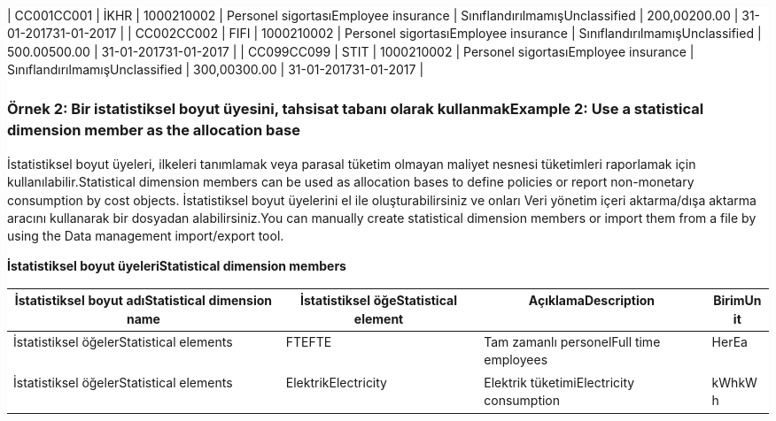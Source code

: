 | <span data-ttu-id="4b3e0-305">CC001</span><span class="sxs-lookup"><span data-stu-id="4b3e0-305">CC001</span></span>       | <span data-ttu-id="4b3e0-306">İK</span><span class="sxs-lookup"><span data-stu-id="4b3e0-306">HR</span></span>                  | <span data-ttu-id="4b3e0-307">10002</span><span class="sxs-lookup"><span data-stu-id="4b3e0-307">10002</span></span>        | <span data-ttu-id="4b3e0-308">Personel sigortası</span><span class="sxs-lookup"><span data-stu-id="4b3e0-308">Employee insurance</span></span> | <span data-ttu-id="4b3e0-309">Sınıflandırılmamış</span><span class="sxs-lookup"><span data-stu-id="4b3e0-309">Unclassified</span></span>  | <span data-ttu-id="4b3e0-310">200,00</span><span class="sxs-lookup"><span data-stu-id="4b3e0-310">200.00</span></span>    | <span data-ttu-id="4b3e0-311">31-01-2017</span><span class="sxs-lookup"><span data-stu-id="4b3e0-311">31-01-2017</span></span>      |
| <span data-ttu-id="4b3e0-312">CC002</span><span class="sxs-lookup"><span data-stu-id="4b3e0-312">CC002</span></span>       | <span data-ttu-id="4b3e0-313">FI</span><span class="sxs-lookup"><span data-stu-id="4b3e0-313">FI</span></span>                  | <span data-ttu-id="4b3e0-314">10002</span><span class="sxs-lookup"><span data-stu-id="4b3e0-314">10002</span></span>        | <span data-ttu-id="4b3e0-315">Personel sigortası</span><span class="sxs-lookup"><span data-stu-id="4b3e0-315">Employee insurance</span></span> | <span data-ttu-id="4b3e0-316">Sınıflandırılmamış</span><span class="sxs-lookup"><span data-stu-id="4b3e0-316">Unclassified</span></span>  | <span data-ttu-id="4b3e0-317">500.00</span><span class="sxs-lookup"><span data-stu-id="4b3e0-317">500.00</span></span>    | <span data-ttu-id="4b3e0-318">31-01-2017</span><span class="sxs-lookup"><span data-stu-id="4b3e0-318">31-01-2017</span></span>      |
| <span data-ttu-id="4b3e0-319">CC099</span><span class="sxs-lookup"><span data-stu-id="4b3e0-319">CC099</span></span>       | <span data-ttu-id="4b3e0-320">ST</span><span class="sxs-lookup"><span data-stu-id="4b3e0-320">IT</span></span>                  | <span data-ttu-id="4b3e0-321">10002</span><span class="sxs-lookup"><span data-stu-id="4b3e0-321">10002</span></span>        | <span data-ttu-id="4b3e0-322">Personel sigortası</span><span class="sxs-lookup"><span data-stu-id="4b3e0-322">Employee insurance</span></span> | <span data-ttu-id="4b3e0-323">Sınıflandırılmamış</span><span class="sxs-lookup"><span data-stu-id="4b3e0-323">Unclassified</span></span>  | <span data-ttu-id="4b3e0-324">300,00</span><span class="sxs-lookup"><span data-stu-id="4b3e0-324">300.00</span></span>    | <span data-ttu-id="4b3e0-325">31-01-2017</span><span class="sxs-lookup"><span data-stu-id="4b3e0-325">31-01-2017</span></span>      |

### <a name="example-2-use-a-statistical-dimension-member-as-the-allocation-base"></a><span data-ttu-id="4b3e0-326">Örnek 2: Bir istatistiksel boyut üyesini, tahsisat tabanı olarak kullanmak</span><span class="sxs-lookup"><span data-stu-id="4b3e0-326">Example 2: Use a statistical dimension member as the allocation base</span></span>

<span data-ttu-id="4b3e0-327">İstatistiksel boyut üyeleri, ilkeleri tanımlamak veya parasal tüketim olmayan maliyet nesnesi tüketimleri raporlamak için kullanılabilir.</span><span class="sxs-lookup"><span data-stu-id="4b3e0-327">Statistical dimension members can be used as allocation bases to define policies or report non-monetary consumption by cost objects.</span></span> <span data-ttu-id="4b3e0-328">İstatistiksel boyut üyelerini el ile oluşturabilirsiniz ve onları Veri yönetim içeri aktarma/dışa aktarma aracını kullanarak bir dosyadan alabilirsiniz.</span><span class="sxs-lookup"><span data-stu-id="4b3e0-328">You can manually create statistical dimension members or import them from a file by using the Data management import/export tool.</span></span>

<span data-ttu-id="4b3e0-329">**İstatistiksel boyut üyeleri**</span><span class="sxs-lookup"><span data-stu-id="4b3e0-329">**Statistical dimension members**</span></span>

| <span data-ttu-id="4b3e0-330">İstatistiksel boyut adı</span><span class="sxs-lookup"><span data-stu-id="4b3e0-330">Statistical dimension name</span></span> | <span data-ttu-id="4b3e0-331">İstatistiksel öğe</span><span class="sxs-lookup"><span data-stu-id="4b3e0-331">Statistical element</span></span> | <span data-ttu-id="4b3e0-332">Açıklama</span><span class="sxs-lookup"><span data-stu-id="4b3e0-332">Description</span></span>               | <span data-ttu-id="4b3e0-333">Birim</span><span class="sxs-lookup"><span data-stu-id="4b3e0-333">Unit</span></span> |
|----------------------------|---------------------|---------------------------|------|
| <span data-ttu-id="4b3e0-334">İstatistiksel öğeler</span><span class="sxs-lookup"><span data-stu-id="4b3e0-334">Statistical elements</span></span>       | <span data-ttu-id="4b3e0-335">FTE</span><span class="sxs-lookup"><span data-stu-id="4b3e0-335">FTE</span></span>                 | <span data-ttu-id="4b3e0-336">Tam zamanlı personel</span><span class="sxs-lookup"><span data-stu-id="4b3e0-336">Full time employees</span></span>       | <span data-ttu-id="4b3e0-337">Her</span><span class="sxs-lookup"><span data-stu-id="4b3e0-337">Ea</span></span>   |
| <span data-ttu-id="4b3e0-338">İstatistiksel öğeler</span><span class="sxs-lookup"><span data-stu-id="4b3e0-338">Statistical elements</span></span>       | <span data-ttu-id="4b3e0-339">Elektrik</span><span class="sxs-lookup"><span data-stu-id="4b3e0-339">Electricity</span></span>         | <span data-ttu-id="4b3e0-340">Elektrik tüketimi</span><span class="sxs-lookup"><span data-stu-id="4b3e0-340">Electricity consumption</span></span>   | <span data-ttu-id="4b3e0-341">kWh</span><span class="sxs-lookup"><span data-stu-id="4b3e0-341">kWh</span></span>  |
